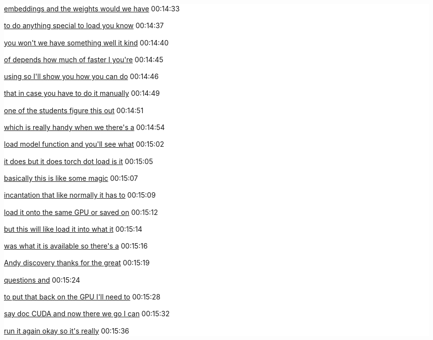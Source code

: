 [embeddings and the weights would we have](https://www.youtube.com/watch?v=sHcLkfRrgoQ#t=00h14m33s)
00:14:33

[to do anything special to load you know](https://www.youtube.com/watch?v=sHcLkfRrgoQ#t=00h14m37s)
00:14:37

[you won't we have something well it kind](https://www.youtube.com/watch?v=sHcLkfRrgoQ#t=00h14m40s)
00:14:40

[of depends how much of faster I you're](https://www.youtube.com/watch?v=sHcLkfRrgoQ#t=00h14m45s)
00:14:45

[using so I'll show you how you can do](https://www.youtube.com/watch?v=sHcLkfRrgoQ#t=00h14m46s)
00:14:46

[that in case you have to do it manually](https://www.youtube.com/watch?v=sHcLkfRrgoQ#t=00h14m49s)
00:14:49

[one of the students figure this out](https://www.youtube.com/watch?v=sHcLkfRrgoQ#t=00h14m51s)
00:14:51

[which is really handy when we there's a](https://www.youtube.com/watch?v=sHcLkfRrgoQ#t=00h14m54s)
00:14:54

[load model function and you'll see what](https://www.youtube.com/watch?v=sHcLkfRrgoQ#t=00h15m02s)
00:15:02

[it does but it does torch dot load is it](https://www.youtube.com/watch?v=sHcLkfRrgoQ#t=00h15m05s)
00:15:05

[basically this is like some magic](https://www.youtube.com/watch?v=sHcLkfRrgoQ#t=00h15m07s)
00:15:07

[incantation that like normally it has to](https://www.youtube.com/watch?v=sHcLkfRrgoQ#t=00h15m09s)
00:15:09

[load it onto the same GPU or saved on](https://www.youtube.com/watch?v=sHcLkfRrgoQ#t=00h15m12s)
00:15:12

[but this will like load it into what it](https://www.youtube.com/watch?v=sHcLkfRrgoQ#t=00h15m14s)
00:15:14

[was what it is available so there's a](https://www.youtube.com/watch?v=sHcLkfRrgoQ#t=00h15m16s)
00:15:16

[Andy discovery thanks for the great](https://www.youtube.com/watch?v=sHcLkfRrgoQ#t=00h15m19s)
00:15:19

[questions and](https://www.youtube.com/watch?v=sHcLkfRrgoQ#t=00h15m24s)
00:15:24

[to put that back on the GPU I'll need to](https://www.youtube.com/watch?v=sHcLkfRrgoQ#t=00h15m28s)
00:15:28

[say doc CUDA and now there we go I can](https://www.youtube.com/watch?v=sHcLkfRrgoQ#t=00h15m32s)
00:15:32

[run it again okay so it's really](https://www.youtube.com/watch?v=sHcLkfRrgoQ#t=00h15m36s)
00:15:36
